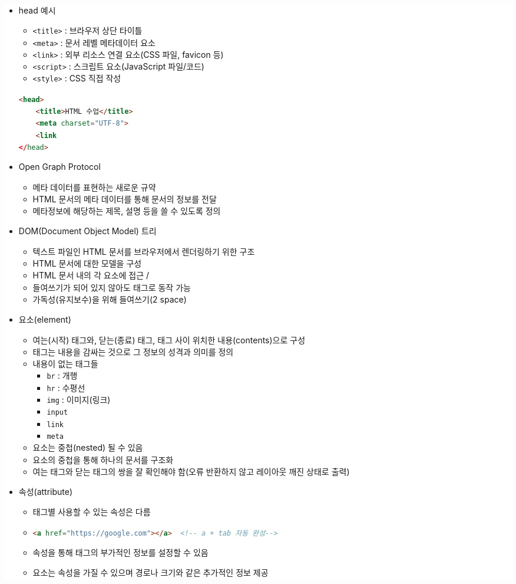   - head 예시

    - `<title>` : 브라우저 상단 타이틀
    - `<meta>` : 문서 레벨 메타데이터 요소
    - `<link>` : 외부 리소스 연결 요소(CSS 파일, favicon 등)
    - `<script>` : 스크립트 요소(JavaScript 파일/코드)
    - `<style>` : CSS 직접 작성

    ```html
    <head>
        <title>HTML 수업</title>
        <meta charset="UTF-8">
        <link
    </head>
    ```

  - Open Graph Protocol

    - 메타 데이터를 표현하는 새로운 규약
    - HTML 문서의 메타 데이터를 통해 문서의 정보를 전달
    - 메타정보에 해당하는 제목, 설명 등을 쓸 수 있도록 정의

  - DOM(Document Object Model) 트리

    - 텍스트 파일인 HTML 문서를 브라우저에서 렌더링하기 위한 구조
    - HTML 문서에 대한 모델을 구성
    - HTML 문서 내의 각 요소에 접근 / 
    - 들여쓰기가 되어 있지 않아도 태그로 동작 가능
    - 가독성(유지보수)을 위해 들여쓰기(2 space)

  - 요소(element)

    - 여는(시작) 태그와, 닫는(종료) 태그, 태그 사이 위치한 내용(contents)으로 구성
    - 태그는 내용을 감싸는 것으로 그 정보의 성격과 의미를 정의
    - 내용이 없는 태그들
      - `br` : 개행
      - `hr` : 수평선
      - `img` : 이미지(링크)
      - `input`
      - `link`
      - `meta`
    - 요소는 중첩(nested) 될 수 있음
    - 요소의 중첩을 통해 하나의 문서를 구조화
    - 여는 태그와 닫는 태그의 쌍을 잘 확인해야 함(오류 반환하지 않고 레이아웃 깨진 상태로 출력)

  - 속성(attribute)

    - 태그별 사용할 수 있는 속성은 다름

    - ```html
      <a href="https://google.com"></a>  <!-- a + tab 자동 완성-->
      ```

    - 속성을 통해 태그의 부가적인 정보를 설정할 수 있음

    - 요소는 속성을 가질 수 있으며 경로나 크기와 같은 추가적인 정보 제공
